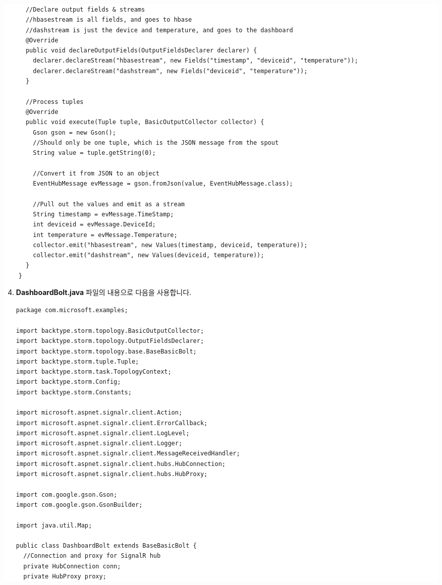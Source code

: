           //Declare output fields & streams
          //hbasestream is all fields, and goes to hbase
          //dashstream is just the device and temperature, and goes to the dashboard
          @Override
          public void declareOutputFields(OutputFieldsDeclarer declarer) {
            declarer.declareStream("hbasestream", new Fields("timestamp", "deviceid", "temperature"));
            declarer.declareStream("dashstream", new Fields("deviceid", "temperature"));
          }

          //Process tuples
          @Override
          public void execute(Tuple tuple, BasicOutputCollector collector) {
            Gson gson = new Gson();
            //Should only be one tuple, which is the JSON message from the spout
            String value = tuple.getString(0);

            //Convert it from JSON to an object
            EventHubMessage evMessage = gson.fromJson(value, EventHubMessage.class);

            //Pull out the values and emit as a stream
            String timestamp = evMessage.TimeStamp;
            int deviceid = evMessage.DeviceId;
            int temperature = evMessage.Temperature;
            collector.emit("hbasestream", new Values(timestamp, deviceid, temperature));
            collector.emit("dashstream", new Values(deviceid, temperature));
          }
        }

4.  **DashboardBolt.java** 파일의 내용으로 다음을 사용합니다.

        package com.microsoft.examples;

        import backtype.storm.topology.BasicOutputCollector;
        import backtype.storm.topology.OutputFieldsDeclarer;
        import backtype.storm.topology.base.BaseBasicBolt;
        import backtype.storm.tuple.Tuple;
        import backtype.storm.task.TopologyContext;
        import backtype.storm.Config;
        import backtype.storm.Constants;

        import microsoft.aspnet.signalr.client.Action;
        import microsoft.aspnet.signalr.client.ErrorCallback;
        import microsoft.aspnet.signalr.client.LogLevel;
        import microsoft.aspnet.signalr.client.Logger;
        import microsoft.aspnet.signalr.client.MessageReceivedHandler;
        import microsoft.aspnet.signalr.client.hubs.HubConnection;
        import microsoft.aspnet.signalr.client.hubs.HubProxy;

        import com.google.gson.Gson;
        import com.google.gson.GsonBuilder;

        import java.util.Map;

        public class DashboardBolt extends BaseBasicBolt {
          //Connection and proxy for SignalR hub
          private HubConnection conn;
          private HubProxy proxy;
